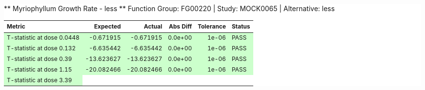 
** Myriophyllum Growth Rate - less **
Function Group: FG00220 | Study: MOCK0065 | Alternative: less 

<table class="table table-striped table-hover table-condensed" style="font-size: 12px; margin-left: auto; margin-right: auto;">
 <thead>
  <tr>
   <th style="text-align:left;"> Metric </th>
   <th style="text-align:right;"> Expected </th>
   <th style="text-align:right;"> Actual </th>
   <th style="text-align:right;"> Abs Diff </th>
   <th style="text-align:right;"> Tolerance </th>
   <th style="text-align:left;"> Status </th>
  </tr>
 </thead>
<tbody>
  <tr>
   <td style="text-align:left;background-color: rgba(204, 255, 204, 255) !important;"> T-statistic at dose 0.0448 </td>
   <td style="text-align:right;background-color: rgba(204, 255, 204, 255) !important;"> -0.671915 </td>
   <td style="text-align:right;background-color: rgba(204, 255, 204, 255) !important;"> -0.671915 </td>
   <td style="text-align:right;background-color: rgba(204, 255, 204, 255) !important;"> 0.0e+00 </td>
   <td style="text-align:right;background-color: rgba(204, 255, 204, 255) !important;"> 1e-06 </td>
   <td style="text-align:left;background-color: rgba(204, 255, 204, 255) !important;"> PASS </td>
  </tr>
  <tr>
   <td style="text-align:left;background-color: rgba(204, 255, 204, 255) !important;"> T-statistic at dose 0.132 </td>
   <td style="text-align:right;background-color: rgba(204, 255, 204, 255) !important;"> -6.635442 </td>
   <td style="text-align:right;background-color: rgba(204, 255, 204, 255) !important;"> -6.635442 </td>
   <td style="text-align:right;background-color: rgba(204, 255, 204, 255) !important;"> 0.0e+00 </td>
   <td style="text-align:right;background-color: rgba(204, 255, 204, 255) !important;"> 1e-06 </td>
   <td style="text-align:left;background-color: rgba(204, 255, 204, 255) !important;"> PASS </td>
  </tr>
  <tr>
   <td style="text-align:left;background-color: rgba(204, 255, 204, 255) !important;"> T-statistic at dose 0.39 </td>
   <td style="text-align:right;background-color: rgba(204, 255, 204, 255) !important;"> -13.623627 </td>
   <td style="text-align:right;background-color: rgba(204, 255, 204, 255) !important;"> -13.623627 </td>
   <td style="text-align:right;background-color: rgba(204, 255, 204, 255) !important;"> 0.0e+00 </td>
   <td style="text-align:right;background-color: rgba(204, 255, 204, 255) !important;"> 1e-06 </td>
   <td style="text-align:left;background-color: rgba(204, 255, 204, 255) !important;"> PASS </td>
  </tr>
  <tr>
   <td style="text-align:left;background-color: rgba(204, 255, 204, 255) !important;"> T-statistic at dose 1.15 </td>
   <td style="text-align:right;background-color: rgba(204, 255, 204, 255) !important;"> -20.082466 </td>
   <td style="text-align:right;background-color: rgba(204, 255, 204, 255) !important;"> -20.082466 </td>
   <td style="text-align:right;background-color: rgba(204, 255, 204, 255) !important;"> 0.0e+00 </td>
   <td style="text-align:right;background-color: rgba(204, 255, 204, 255) !important;"> 1e-06 </td>
   <td style="text-align:left;background-color: rgba(204, 255, 204, 255) !important;"> PASS </td>
  </tr>
  <tr>
   <td style="text-align:left;background-color: rgba(204, 255, 204, 255) !important;"> T-statistic at dose 3.39 </td>